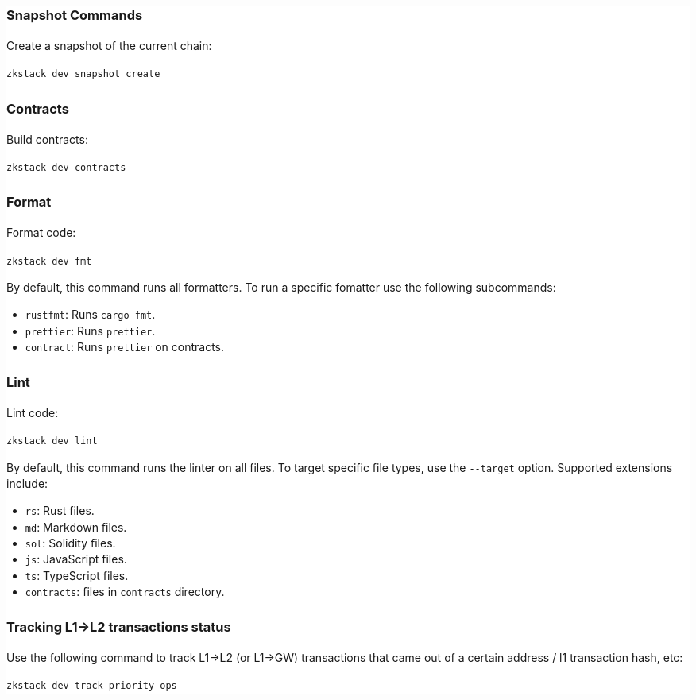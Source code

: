 ### Snapshot Commands

Create a snapshot of the current chain:

```bash
zkstack dev snapshot create
```

### Contracts

Build contracts:

```bash
zkstack dev contracts
```

### Format

Format code:

```bash
zkstack dev fmt
```

By default, this command runs all formatters. To run a specific fomatter use the following subcommands:

- `rustfmt`: Runs `cargo fmt`.
- `prettier`: Runs `prettier`.
- `contract`: Runs `prettier` on contracts.

### Lint

Lint code:

```bash
zkstack dev lint
```

By default, this command runs the linter on all files. To target specific file types, use the `--target` option.
Supported extensions include:

- `rs`: Rust files.
- `md`: Markdown files.
- `sol`: Solidity files.
- `js`: JavaScript files.
- `ts`: TypeScript files.
- `contracts`: files in `contracts` directory.

### Tracking L1->L2 transactions status

Use the following command to track L1->L2 (or L1->GW) transactions that came out of a certain address / l1 transaction
hash, etc:

```
zkstack dev track-priority-ops
```
